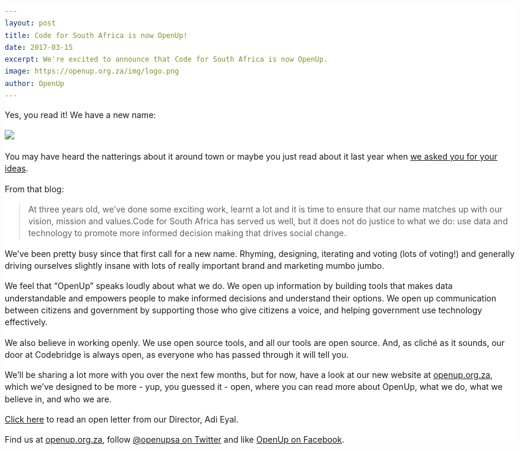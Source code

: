 ```yaml
---
layout: post
title: Code for South Africa is now OpenUp!
date: 2017-03-15
excerpt: We're excited to announce that Code for South Africa is now OpenUp.
image: https://openup.org.za/img/logo.png
author: OpenUp
---
```

Yes, you read it! We have a new name: 

<img style="width:100%;" src="https://openup.org.za/img/logo.svg">

You may have heard the natterings about it around town or maybe you just read about it last year when [we asked you for your ideas](http://code4sa.org/2016/11/18/looking-for-name.html).

From that blog: 

> At three years old, we’ve done some exciting work, learnt a lot and it is time to ensure that our name matches up with our vision, mission and values.Code for South Africa has served us well, but it does not do justice to what we do: use data and technology to promote more informed decision making that drives social change.

We’ve been pretty busy since that first call for a new name. Rhyming, designing, iterating and voting (lots of voting!) and generally driving ourselves slightly insane with lots of really important brand and marketing mumbo jumbo.

We feel that “OpenUp” speaks loudly about what we do. We open up information by building tools that makes data understandable and empowers people to make informed decisions and understand their options. We open up communication between citizens and government by supporting those who give citizens a voice, and helping government use technology effectively.

We also believe in working openly. We use open source tools, and all our tools are open source. And, as cliché as it sounds, our door at Codebridge is always open, as everyone who has passed through it will tell you. 

We’ll be sharing a lot more with you over the next few months, but for now, have a look at our new website at [openup.org.za](https://openup.org.za), which we’ve designed to be more - yup, you guessed it - open, where you can read more about OpenUp, what we do, what we believe in, and who we are.   

[Click here](https://openup.org.za/articles/new-name.html) to read an open letter from our Director, Adi Eyal. 

Find us at [openup.org.za](https://openup.org.za), follow [@openupsa on Twitter](https://twitter.com/@openupsa) and like [OpenUp on Facebook](https://www.facebook.com/openupsa).